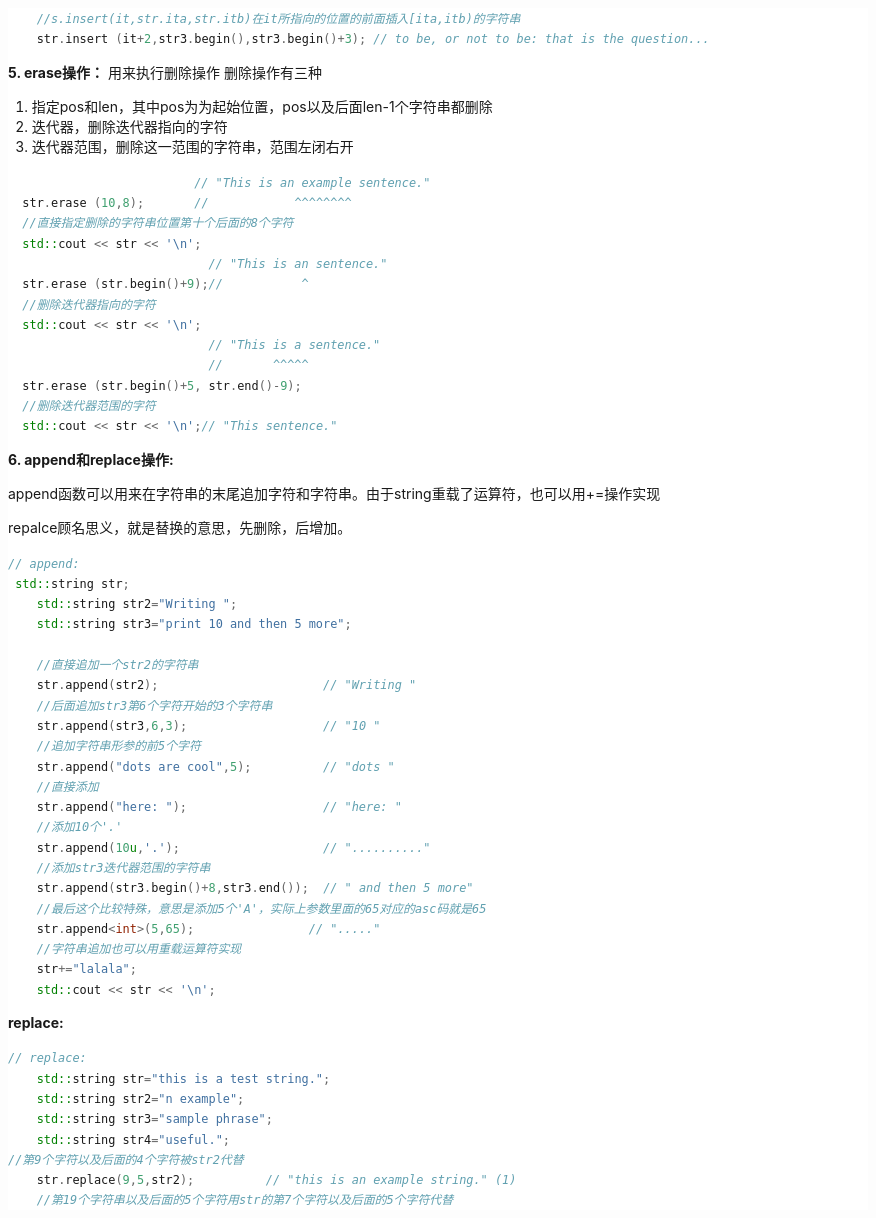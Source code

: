 ```c++
    //s.insert(it,str.ita,str.itb)在it所指向的位置的前面插入[ita,itb)的字符串
    str.insert (it+2,str3.begin(),str3.begin()+3); // to be, or not to be: that is the question...
```
**5. erase操作：**
用来执行删除操作
删除操作有三种

1. 指定pos和len，其中pos为为起始位置，pos以及后面len-1个字符串都删除
2. 迭代器，删除迭代器指向的字符
3. 迭代器范围，删除这一范围的字符串，范围左闭右开

```c++
                          // "This is an example sentence."
  str.erase (10,8);       //            ^^^^^^^^
  //直接指定删除的字符串位置第十个后面的8个字符
  std::cout << str << '\n';
                            // "This is an sentence."
  str.erase (str.begin()+9);//           ^
  //删除迭代器指向的字符
  std::cout << str << '\n';
                            // "This is a sentence."
                            //       ^^^^^
  str.erase (str.begin()+5, str.end()-9);
  //删除迭代器范围的字符
  std::cout << str << '\n';// "This sentence."

```
**6. append和replace操作:**

append函数可以用来在字符串的末尾追加字符和字符串。由于string重载了运算符，也可以用+=操作实现

repalce顾名思义，就是替换的意思，先删除，后增加。
```c++
// append:
 std::string str;
    std::string str2="Writing ";
    std::string str3="print 10 and then 5 more";

    //直接追加一个str2的字符串
    str.append(str2);                       // "Writing "
    //后面追加str3第6个字符开始的3个字符串
    str.append(str3,6,3);                   // "10 "
    //追加字符串形参的前5个字符
    str.append("dots are cool",5);          // "dots "
    //直接添加
    str.append("here: ");                   // "here: "
    //添加10个'.'
    str.append(10u,'.');                    // ".........."
    //添加str3迭代器范围的字符串
    str.append(str3.begin()+8,str3.end());  // " and then 5 more"
    //最后这个比较特殊，意思是添加5个'A'，实际上参数里面的65对应的asc码就是65
    str.append<int>(5,65);                // "....."
    //字符串追加也可以用重载运算符实现
    str+="lalala";
    std::cout << str << '\n';
```
**replace:**
```c++
// replace:
    std::string str="this is a test string.";
    std::string str2="n example";
    std::string str3="sample phrase";
    std::string str4="useful.";
//第9个字符以及后面的4个字符被str2代替
    str.replace(9,5,str2);          // "this is an example string." (1)
    //第19个字符串以及后面的5个字符用str的第7个字符以及后面的5个字符代替
```
